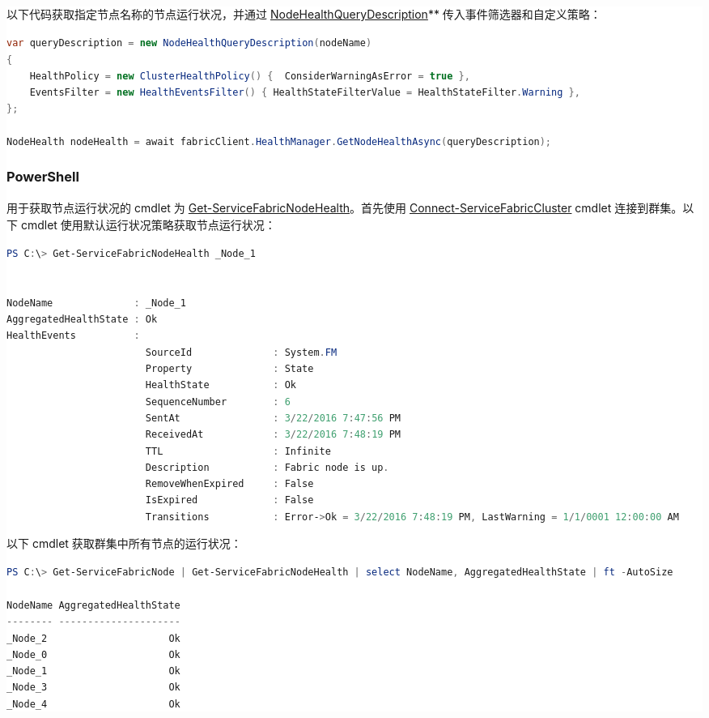 以下代码获取指定节点名称的节点运行状况，并通过 [NodeHealthQueryDescription](https://msdn.microsoft.com/zh-cn/library/azure/system.fabric.description.nodehealthquerydescription.aspx)** 传入事件筛选器和自定义策略：

```csharp
var queryDescription = new NodeHealthQueryDescription(nodeName)
{
    HealthPolicy = new ClusterHealthPolicy() {  ConsiderWarningAsError = true },
    EventsFilter = new HealthEventsFilter() { HealthStateFilterValue = HealthStateFilter.Warning },
};

NodeHealth nodeHealth = await fabricClient.HealthManager.GetNodeHealthAsync(queryDescription);
```

### PowerShell
用于获取节点运行状况的 cmdlet 为 [Get-ServiceFabricNodeHealth](https://msdn.microsoft.com/zh-cn/library/mt125937.aspx)。首先使用 [Connect-ServiceFabricCluster](https://msdn.microsoft.com/zh-cn/library/mt125938.aspx) cmdlet 连接到群集。以下 cmdlet 使用默认运行状况策略获取节点运行状况：

```powershell
PS C:\> Get-ServiceFabricNodeHealth _Node_1


NodeName              : _Node_1
AggregatedHealthState : Ok
HealthEvents          :
                        SourceId              : System.FM
                        Property              : State
                        HealthState           : Ok
                        SequenceNumber        : 6
                        SentAt                : 3/22/2016 7:47:56 PM
                        ReceivedAt            : 3/22/2016 7:48:19 PM
                        TTL                   : Infinite
                        Description           : Fabric node is up.
                        RemoveWhenExpired     : False
                        IsExpired             : False
                        Transitions           : Error->Ok = 3/22/2016 7:48:19 PM, LastWarning = 1/1/0001 12:00:00 AM
```

以下 cmdlet 获取群集中所有节点的运行状况：

```powershell
PS C:\> Get-ServiceFabricNode | Get-ServiceFabricNodeHealth | select NodeName, AggregatedHealthState | ft -AutoSize

NodeName AggregatedHealthState
-------- ---------------------
_Node_2                     Ok
_Node_0                     Ok
_Node_1                     Ok
_Node_3                     Ok
_Node_4                     Ok
```

